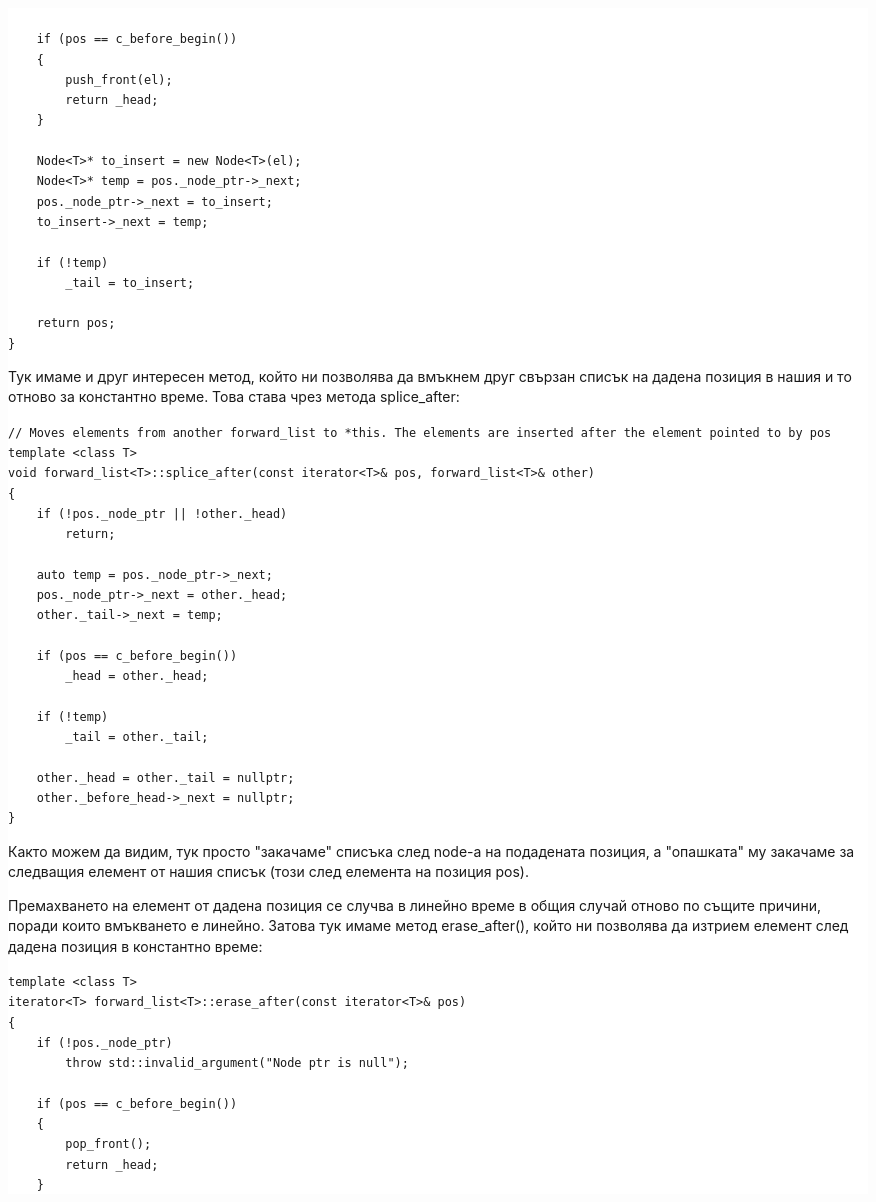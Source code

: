 ```

	if (pos == c_before_begin())
	{
		push_front(el);
		return _head;
	}

	Node<T>* to_insert = new Node<T>(el);
	Node<T>* temp = pos._node_ptr->_next;
	pos._node_ptr->_next = to_insert;
	to_insert->_next = temp;

	if (!temp)
		_tail = to_insert;
	
	return pos;
}
```
Тук имаме и друг интересен метод, който ни позволява да вмъкнем друг 
свързан списък на дадена позиция в нашия и то отново за константно време.
Това става чрез метода splice_after:
```
// Moves elements from another forward_list to *this. The elements are inserted after the element pointed to by pos
template <class T>
void forward_list<T>::splice_after(const iterator<T>& pos, forward_list<T>& other)
{
	if (!pos._node_ptr || !other._head)
		return;

	auto temp = pos._node_ptr->_next;
	pos._node_ptr->_next = other._head;
	other._tail->_next = temp;

	if (pos == c_before_begin())
		_head = other._head;

	if (!temp)
		_tail = other._tail;

	other._head = other._tail = nullptr;
	other._before_head->_next = nullptr;
}
```
Както можем да видим, тук просто "закачаме" списъка след node-a на подадената позиция,
а "опашката" му закачаме за следващия елемент от нашия списък 
(този след елемента на позиция pos).

Премахването на елемент от дадена позиция се случва в линейно време в общия 
случай отново по същите причини, поради които вмъкването е линейно. 
Затова тук имаме метод erase_after(), който ни позволява да изтрием елемент 
след дадена позиция в константно време:
```
template <class T>
iterator<T> forward_list<T>::erase_after(const iterator<T>& pos)
{
	if (!pos._node_ptr)
		throw std::invalid_argument("Node ptr is null");

	if (pos == c_before_begin())
	{
		pop_front();
		return _head;
	}
```